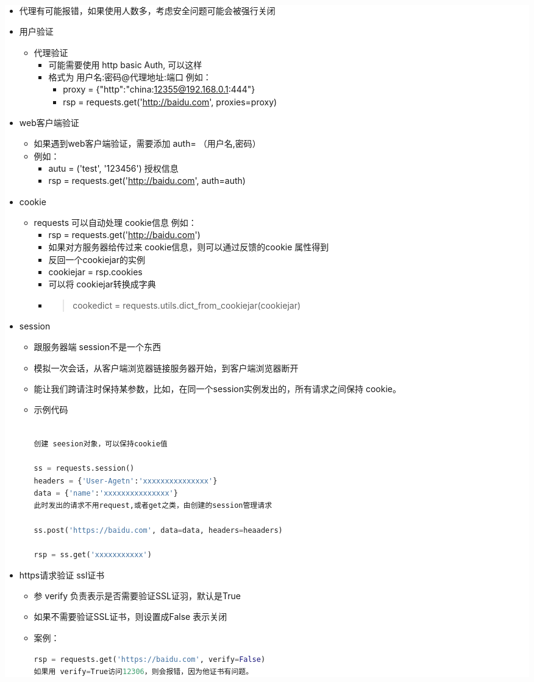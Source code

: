   - 代理有可能报错，如果使用人数多，考虑安全问题可能会被强行关闭

- 用户验证
  - 代理验证
    - 可能需要使用 http basic Auth, 可以这样
    - 格式为  用户名:密码@代理地址:端口  例如：
      - proxy = {"http":"china:12355@192.168.0.1:444"}
      - rsp = requests.get('http://baidu.com', proxies=proxy)

- web客户端验证
  - 如果遇到web客户端验证，需要添加 auth= （用户名,密码）
  - 例如：
    - autu = ('test', '123456') 授权信息
    - rsp = requests.get('http://baidu.com', auth=auth)

- cookie
  - requests 可以自动处理 cookie信息 例如：
    - rsp = requests.get('http://baidu.com')
    - 如果对方服务器给传过来 cookie信息，则可以通过反馈的cookie 属性得到
    - 反回一个cookiejar的实例
    - cookiejar = rsp.cookies
    - 可以将 cookiejar转换成字典
    - > cookedict = requests.utils.dict_from_cookiejar(cookiejar)

- session
  - 跟服务器端 session不是一个东西
  - 模拟一次会话，从客户端浏览器链接服务器开始，到客户端浏览器断开
  - 能让我们跨请注时保持某参数，比如，在同一个session实例发出的，所有请求之间保持 cookie。
  - 示例代码

      ```python

      创建 seesion对象，可以保持cookie值 

      ss = requests.session()
      headers = {'User-Agetn':'xxxxxxxxxxxxxxx'}
      data = {'name':'xxxxxxxxxxxxxxx'}
      此时发出的请求不用request,或者get之类，由创建的session管理请求

      ss.post('https://baidu.com', data=data, headers=heaaders)

      rsp = ss.get('xxxxxxxxxxx')
      ```

- https请求验证 ssl证书
  - 参 verify 负责表示是否需要验证SSL证羽，默认是True
  - 如果不需要验证SSL证书，则设置成False 表示关闭
  - 案例：

    ```python
    rsp = requests.get('https://baidu.com', verify=False)
    如果用 verify=True访问12306，则会报错，因为他证书有问题。
    ```
